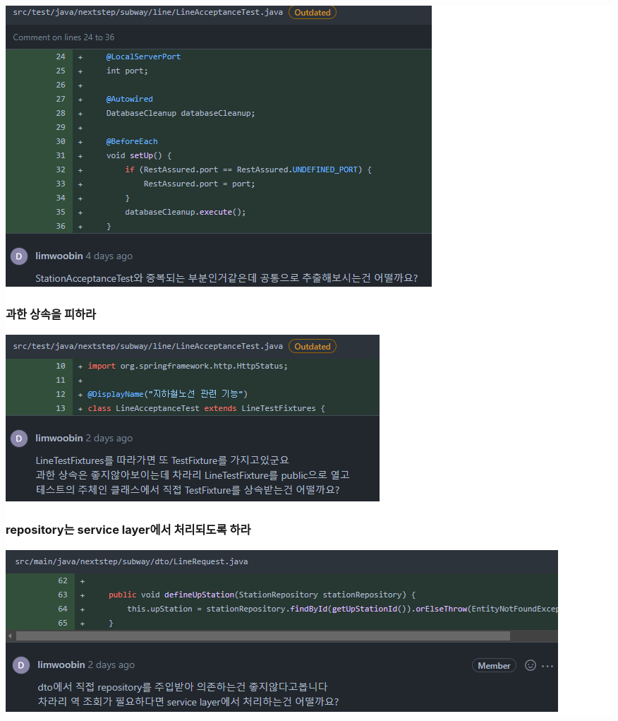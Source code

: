 <img src="./img/29.png">

### 과한 상속을 피하라

<img src="./img/30.png">

### repository는 service layer에서 처리되도록 하라

<img src="./img/31.png">

